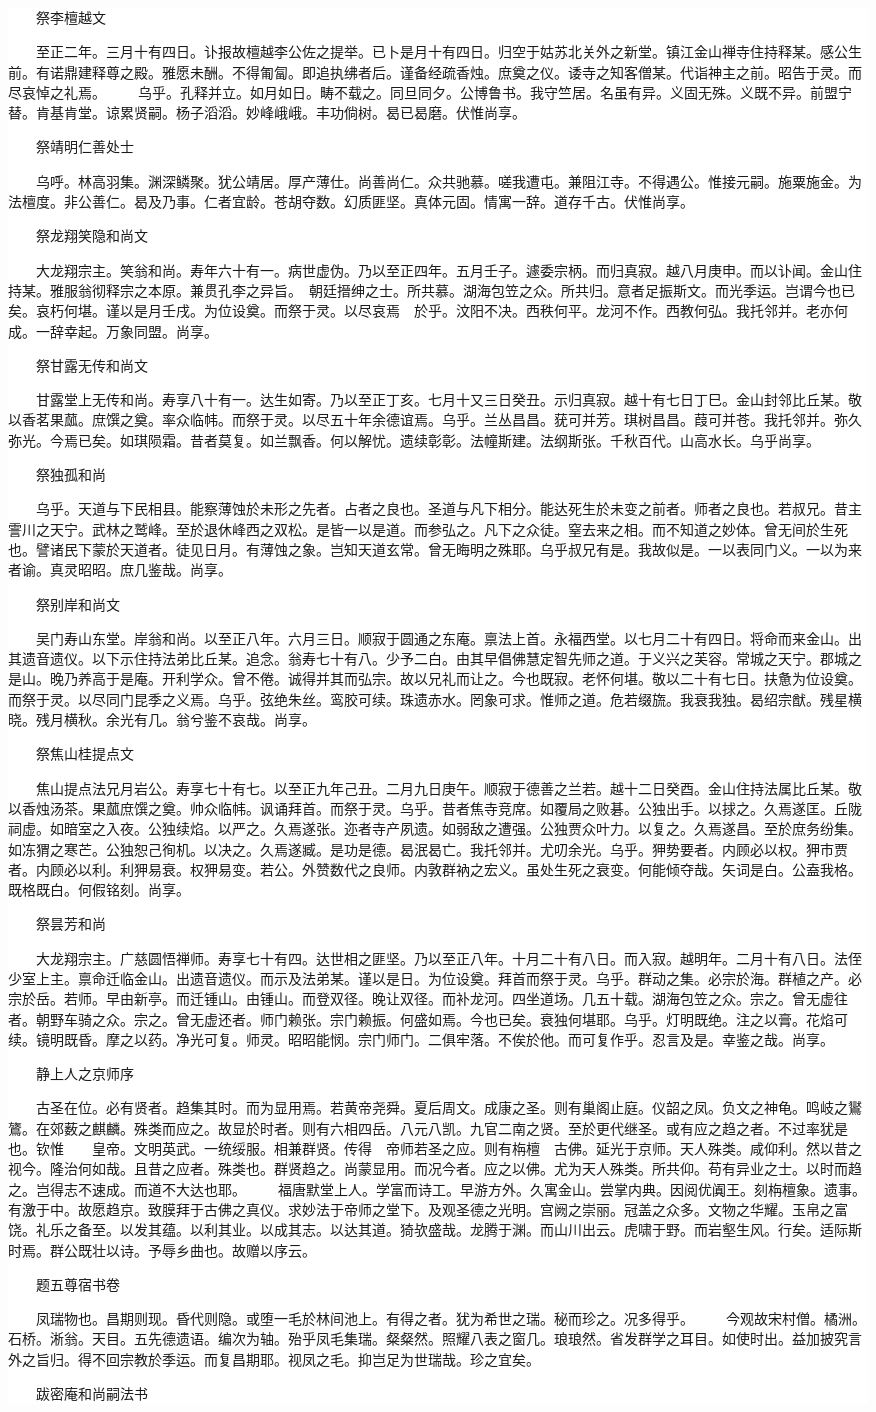 　　祭李檀越文

　　至正二年。三月十有四日。讣报故檀越李公佐之提举。已卜是月十有四日。归空于姑苏北关外之新堂。镇江金山禅寺住持释某。感公生前。有诺鼎建释尊之殿。雅愿未酬。不得匍匐。即追执绋者后。谨备经疏香烛。庶奠之仪。诿寺之知客僧某。代诣神主之前。昭告于灵。而尽哀悼之礼焉。
　　乌乎。孔释并立。如月如日。畴不载之。同旦同夕。公博鲁书。我守竺居。名虽有异。义固无殊。义既不异。前盟宁替。肯基肯堂。谅累贤嗣。杨子滔滔。妙峰峨峨。丰功倘树。曷已曷磨。伏惟尚享。

　　祭靖明仁善处士

　　乌呼。林高羽集。渊深鳞聚。犹公靖居。厚产薄仕。尚善尚仁。众共驰慕。嗟我遭屯。兼阻江寺。不得遇公。惟接元嗣。施粟施金。为法檀度。非公善仁。曷及乃事。仁者宜龄。苍胡夺数。幻质匪坚。真体元固。情寓一辞。道存千古。伏惟尚享。

　　祭龙翔笑隐和尚文

　　大龙翔宗主。笑翁和尚。寿年六十有一。病世虚伪。乃以至正四年。五月壬子。遽委宗柄。而归真寂。越八月庚申。而以讣闻。金山住持某。雅服翁彻释宗之本原。兼贯孔李之异旨。　朝廷搢绅之士。所共慕。湖海包笠之众。所共归。意者足振斯文。而光季运。岂谓今也已矣。哀朽何堪。谨以是月壬戌。为位设奠。而祭于灵。以尽哀焉　於乎。汶阳不决。西秩何平。龙河不作。西教何弘。我托邻并。老亦何成。一辞幸起。万象同盟。尚享。

　　祭甘露无传和尚文

　　甘露堂上无传和尚。寿享八十有一。达生如寄。乃以至正丁亥。七月十又三日癸丑。示归真寂。越十有七日丁巳。金山封邻比丘某。敬以香茗果蓏。庶馔之奠。率众临帏。而祭于灵。以尽五十年余德谊焉。乌乎。兰丛昌昌。莸可并芳。琪树昌昌。葭可并苍。我托邻并。弥久弥光。今焉已矣。如琪陨霜。昔者莫复。如兰飘香。何以解忧。遗续彰彰。法幢斯建。法纲斯张。千秋百代。山高水长。乌乎尚享。

　　祭独孤和尚

　　乌乎。天道与下民相县。能察薄蚀於未形之先者。占者之良也。圣道与凡下相分。能达死生於未变之前者。师者之良也。若叔兄。昔主霅川之天宁。武林之鹫峰。至於退休峰西之双松。是皆一以是道。而参弘之。凡下之众徒。窒去来之相。而不知道之妙体。曾无间於生死也。譬诸民下蒙於天道者。徒见日月。有薄蚀之象。岂知天道玄常。曾无晦明之殊耶。乌乎叔兄有是。我故似是。一以表同门义。一以为来者谕。真灵昭昭。庶几鉴哉。尚享。

　　祭别岸和尚文

　　吴门寿山东堂。岸翁和尚。以至正八年。六月三日。顺寂于圆通之东庵。禀法上首。永福西堂。以七月二十有四日。将命而来金山。出其遗音遗仪。以下示住持法弟比丘某。追念。翁寿七十有八。少予二白。由其早倡佛慧定智先师之道。于义兴之芙容。常城之天宁。郡城之是山。晚乃养高于是庵。开利学众。曾不倦。诚得并其而弘宗。故以兄礼而让之。今也既寂。老怀何堪。敬以二十有七日。扶惫为位设奠。而祭于灵。以尽同门昆季之义焉。乌乎。弦绝朱丝。鸾胶可续。珠遗赤水。罔象可求。惟师之道。危若缀旒。我衰我独。曷绍宗猷。残星横晓。残月横秋。余光有几。翁兮鉴不哀哉。尚享。

　　祭焦山桂提点文

　　焦山提点法兄月岩公。寿享七十有七。以至正九年己丑。二月九日庚午。顺寂于德善之兰若。越十二日癸酉。金山住持法属比丘某。敬以香烛汤茶。果蓏庶馔之奠。帅众临帏。讽诵拜首。而祭于灵。乌乎。昔者焦寺竞席。如覆局之败碁。公独出手。以捄之。久焉遂匡。丘陇祠虚。如暗室之入夜。公独续焰。以严之。久焉遂张。迩者寺产夙遗。如弱敌之遭强。公独贾众叶力。以复之。久焉遂昌。至於庶务纷集。如冻猬之寒芒。公独恕己徇机。以决之。久焉遂臧。是功是德。曷泯曷亡。我托邻并。尤叨余光。乌乎。狎势要者。内顾必以权。狎市贾者。内顾必以利。利狎易衰。权狎易变。若公。外赞数代之良师。内敦群衲之宏义。虽处生死之衰变。何能倾夺哉。矢词是白。公盍我格。既格既白。何假铭刻。尚享。

　　祭昙芳和尚

　　大龙翔宗主。广慈圆悟禅师。寿享七十有四。达世相之匪坚。乃以至正八年。十月二十有八日。而入寂。越明年。二月十有八日。法侄少室上主。禀命迁临金山。出遗音遗仪。而示及法弟某。谨以是日。为位设奠。拜首而祭于灵。乌乎。群动之集。必宗於海。群植之产。必宗於岳。若师。早由新亭。而迁锺山。由锺山。而登双径。晚让双径。而补龙河。四坐道场。几五十载。湖海包笠之众。宗之。曾无虚往者。朝野车骑之众。宗之。曾无虚还者。师门赖张。宗门赖振。何盛如焉。今也已矣。衰独何堪耶。乌乎。灯明既绝。注之以膏。花焰可续。镜明既昏。摩之以药。净光可复。师灵。昭昭能悯。宗门师门。二俱牢落。不俟於他。而可复作乎。忍言及是。幸鉴之哉。尚享。

　　静上人之京师序

　　古圣在位。必有贤者。趋集其时。而为显用焉。若黄帝尧舜。夏后周文。成康之圣。则有巢阁止庭。仪韶之凤。负文之神龟。鸣岐之鸑鷟。在郊薮之麒麟。殊类而应之。故显於时者。则有六相四岳。八元八凯。九官二南之贤。至於更代继圣。或有应之趋之者。不过率犹是也。钦惟　　皇帝。文明英武。一统绥服。相兼群贤。传得　帝师若圣之应。则有栴檀　古佛。延光于京师。天人殊类。咸仰利。然以昔之视今。隆治何如哉。且昔之应者。殊类也。群贤趋之。尚蒙显用。而况今者。应之以佛。尤为天人殊类。所共仰。苟有异业之士。以时而趋之。岂得志不速成。而道不大达也耶。
　　福唐默堂上人。学富而诗工。早游方外。久寓金山。尝掌内典。因阅优阗王。刻栴檀象。遗事。有激于中。故愿趋京。致膜拜于古佛之真仪。求妙法于帝师之堂下。及观圣德之光明。宫阙之崇丽。冠盖之众多。文物之华耀。玉帛之富饶。礼乐之备至。以发其蕴。以利其业。以成其志。以达其道。猗欤盛哉。龙腾于渊。而山川出云。虎啸于野。而岩壑生风。行矣。适际斯时焉。群公既壮以诗。予辱乡曲也。故赠以序云。

　　题五尊宿书卷

　　凤瑞物也。昌期则现。昏代则隐。或堕一毛於林间池上。有得之者。犹为希世之瑞。秘而珍之。况多得乎。
　　今观故宋村僧。橘洲。石桥。淅翁。天目。五先德遗语。编次为轴。殆乎凤毛集瑞。粲粲然。照耀八表之窗几。琅琅然。省发群学之耳目。如使时出。益加披究言外之旨归。得不回宗教於季运。而复昌期耶。视凤之毛。抑岂足为世瑞哉。珍之宜矣。

　　跋密庵和尚嗣法书
